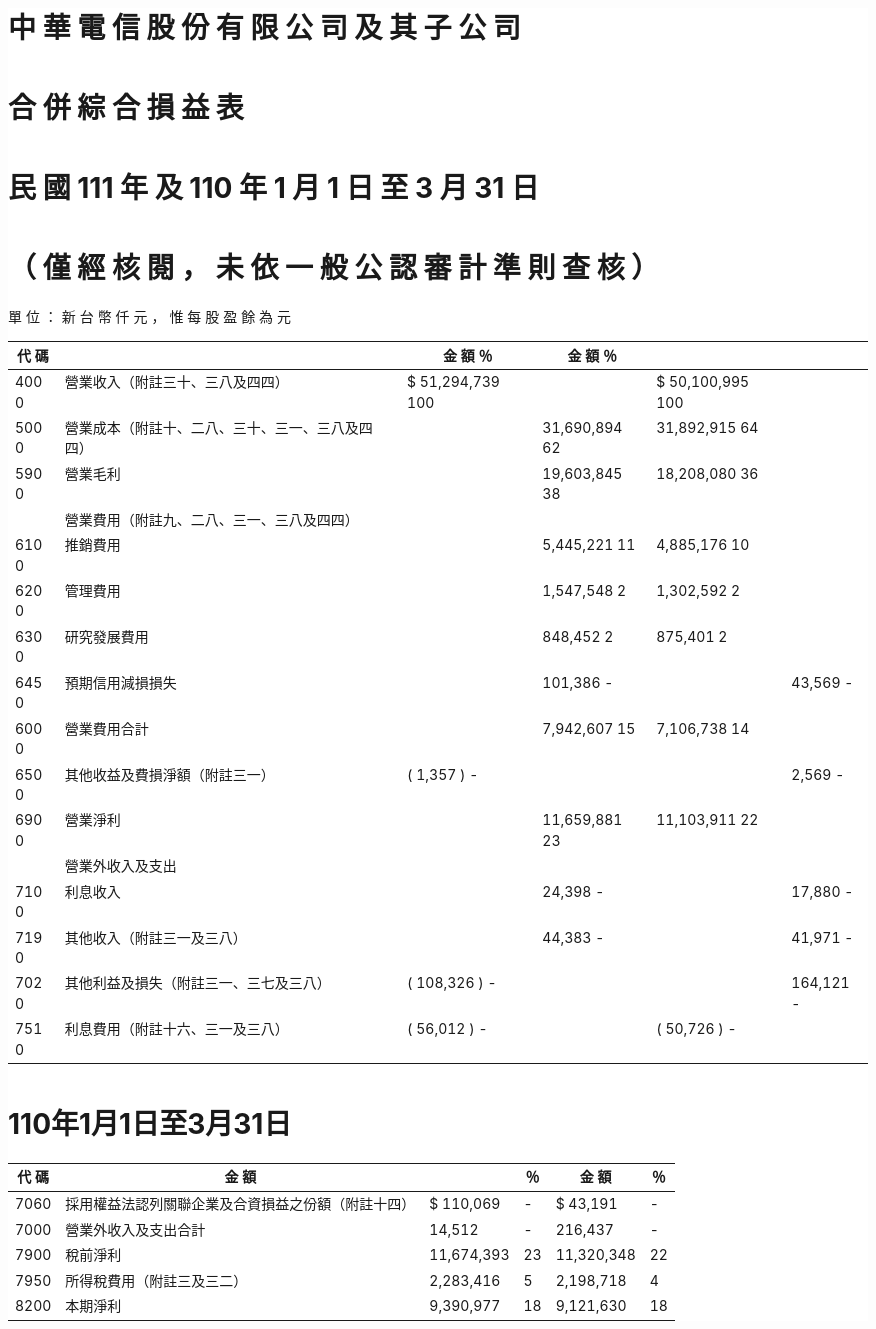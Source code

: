 # 中 華 電 信 股 份 有 限 公 司 及 其 子 公 司

# 合 併 綜 合 損 益 表

# 民 國 111 年 及 110 年 1 月 1 日 至 3 月 31 日

# （ 僅 經 核 閱 ， 未 依 一 般 公 認 審 計 準 則 查 核 ）

單 位 ： 新 台 幣 仟 元 ， 惟 每 股 盈 餘 為 元

|代 碼| |金 額 ％|金 額 ％| | |
|---|---|---|---|---|---|
|4000|營業收入（附註三十、三八及四四）|$ 51,294,739 100| |$ 50,100,995 100| |
|5000|營業成本（附註十、二八、三十、三一、三八及四四）| |31,690,894 62|31,892,915 64| |
|5900|營業毛利| |19,603,845 38|18,208,080 36| |
| |營業費用（附註九、二八、三一、三八及四四）| | | | |
|6100|推銷費用| |5,445,221 11|4,885,176 10| |
|6200|管理費用| |1,547,548 2|1,302,592 2| |
|6300|研究發展費用| |848,452 2|875,401 2| |
|6450|預期信用減損損失| |101,386 -| |43,569 -|
|6000|營業費用合計| |7,942,607 15|7,106,738 14| |
|6500|其他收益及費損淨額（附註三一）|( 1,357 ) -| | |2,569 -|
|6900|營業淨利| |11,659,881 23|11,103,911 22| |
| |營業外收入及支出| | | | |
|7100|利息收入| |24,398 -| |17,880 -|
|7190|其他收入（附註三一及三八）| |44,383 -| |41,971 -|
|7020|其他利益及損失（附註三一、三七及三八）|( 108,326 ) -| | |164,121 -|
|7510|利息費用（附註十六、三一及三八）|( 56,012 ) -| |( 50,726 ) -| |# 111年1月1日至3月31日

# 110年1月1日至3月31日

|代 碼|金 額| |％|金 額|％|
|---|---|---|---|---|---|
|7060|採用權益法認列關聯企業及合資損益之份額（附註十四）|$ 110,069|-|$ 43,191|-|
|7000|營業外收入及支出合計|14,512|-|216,437|-|
|7900|稅前淨利|11,674,393|23|11,320,348|22|
|7950|所得稅費用（附註三及三二）|2,283,416|5|2,198,718|4|
|8200|本期淨利|9,390,977|18|9,121,630|18|
